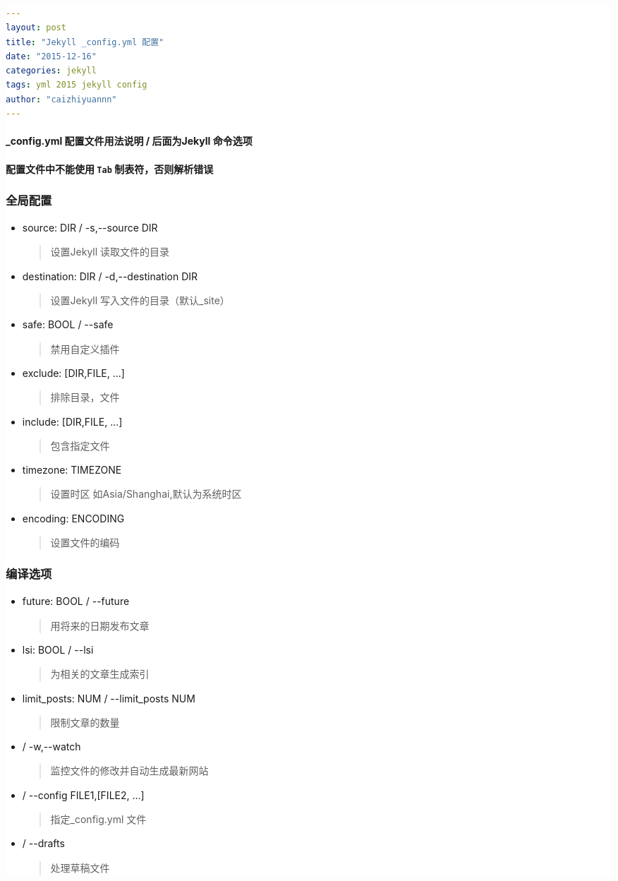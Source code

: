 ```yaml
---
layout: post
title: "Jekyll _config.yml 配置"
date: "2015-12-16"
categories: jekyll
tags: yml 2015 jekyll config
author: "caizhiyuannn"
---
```


#### _config.yml 配置文件用法说明 **/** 后面为Jekyll 命令选项

#### **配置文件中不能使用 `Tab` 制表符，否则解析错误**

### 全局配置

- source: DIR / -s,--source DIR  
	> 设置Jekyll 读取文件的目录

- destination: DIR / -d,--destination DIR  
	> 设置Jekyll 写入文件的目录（默认_site）

- safe: BOOL / --safe  
	> 禁用自定义插件

- exclude: [DIR,FILE, ...]  
	> 排除目录，文件

- include: [DIR,FILE, ...]  
	> 包含指定文件

- timezone: TIMEZONE  
	> 设置时区 如Asia/Shanghai,默认为系统时区

- encoding: ENCODING  
	> 设置文件的编码

### 编译选项

- future: BOOL / --future  
	> 用将来的日期发布文章

- lsi: BOOL / --lsi  
	> 为相关的文章生成索引

- limit_posts: NUM / --limit_posts NUM  
	> 限制文章的数量

- / -w,--watch  
	> 监控文件的修改并自动生成最新网站

- / --config FILE1,[FILE2, ...]  
	> 指定_config.yml 文件

- / --drafts  
	> 处理草稿文件
